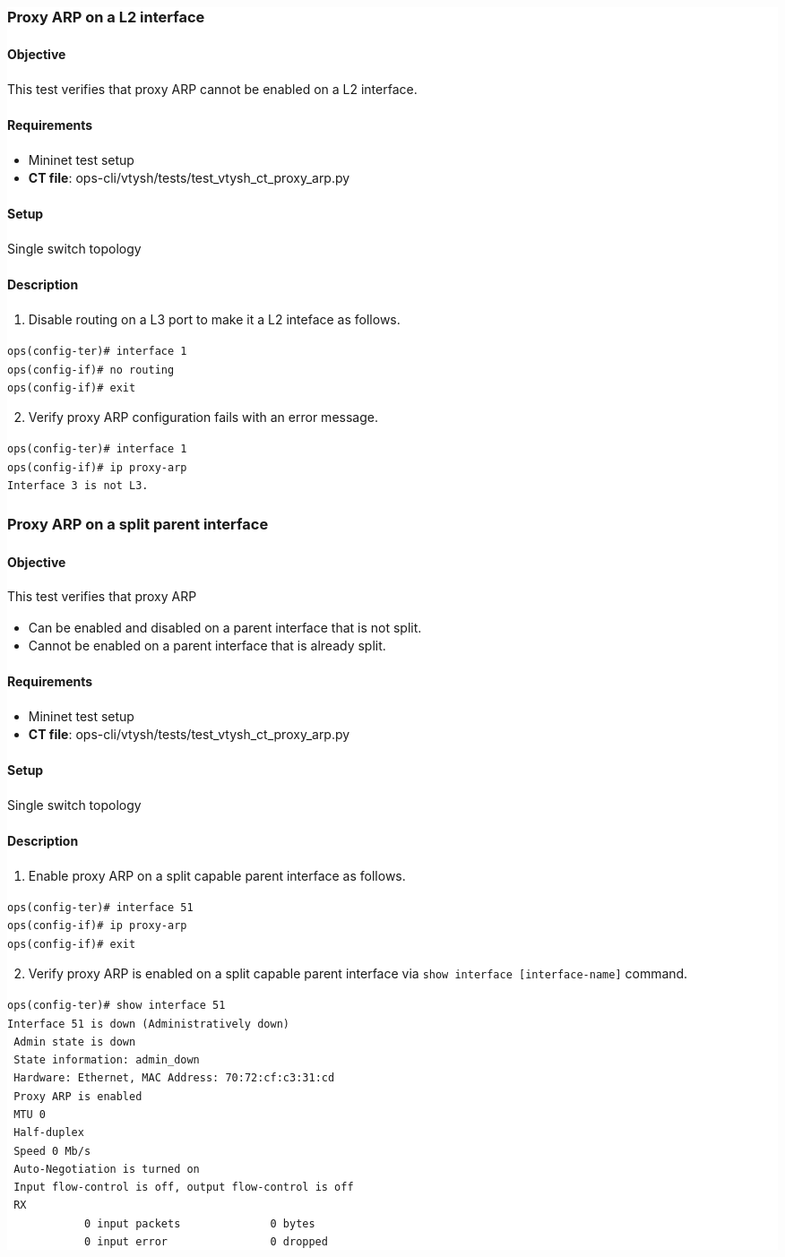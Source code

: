 ### Proxy ARP on a L2 interface
#### Objective
This test verifies that proxy ARP cannot be enabled on a L2 interface.

#### Requirements
- Mininet test setup
- **CT file**: ops-cli/vtysh/tests/test_vtysh_ct_proxy_arp.py

#### Setup
Single switch topology

#### Description
1. Disable routing on a L3 port to make it a L2 inteface as follows.
```
ops(config-ter)# interface 1
ops(config-if)# no routing
ops(config-if)# exit
```

2. Verify proxy ARP configuration fails with an error message.
```
ops(config-ter)# interface 1
ops(config-if)# ip proxy-arp
Interface 3 is not L3.
```

### Proxy ARP on a split parent interface
#### Objective
This test verifies that proxy ARP
- Can be enabled and disabled on a parent interface that is not split.
- Cannot be enabled on a parent interface that is already split.

#### Requirements
- Mininet test setup
- **CT file**: ops-cli/vtysh/tests/test_vtysh_ct_proxy_arp.py

#### Setup
Single switch topology

#### Description
1. Enable proxy ARP on a split capable parent interface as follows.
```
ops(config-ter)# interface 51
ops(config-if)# ip proxy-arp
ops(config-if)# exit
```

2. Verify proxy ARP is enabled on a split capable parent interface via `show interface [interface-name]` command.
```
ops(config-ter)# show interface 51
Interface 51 is down (Administratively down)
 Admin state is down
 State information: admin_down
 Hardware: Ethernet, MAC Address: 70:72:cf:c3:31:cd
 Proxy ARP is enabled
 MTU 0
 Half-duplex
 Speed 0 Mb/s
 Auto-Negotiation is turned on
 Input flow-control is off, output flow-control is off
 RX
            0 input packets              0 bytes
            0 input error                0 dropped
```
